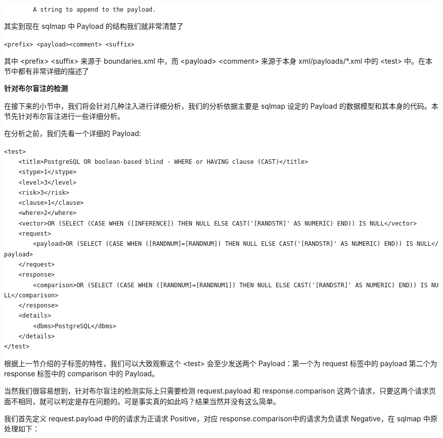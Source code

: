 ```text
        A string to append to the payload.
```

其实到现在 sqlmap 中 Payload 的结构我们就非常清楚了

```text
<prefix> <payload><comment> <suffix>
```

其中 &lt;prefix&gt; &lt;suffix&gt; 来源于 boundaries.xml 中，而 &lt;payload&gt; &lt;comment&gt; 来源于本身 xml/payloads/\*.xml 中的 &lt;test&gt; 中。在本节中都有非常详细的描述了

**针对布尔盲注的检测**

在接下来的小节中，我们将会针对几种注入进行详细分析，我们的分析依据主要是 sqlmap 设定的 Payload 的数据模型和其本身的代码。本节先针对布尔盲注进行一些详细分析。

在分析之前，我们先看一个详细的 Payload:

```text
<test>
    <title>PostgreSQL OR boolean-based blind - WHERE or HAVING clause (CAST)</title>
    <stype>1</stype>
    <level>3</level>
    <risk>3</risk>
    <clause>1</clause>
    <where>2</where>
    <vector>OR (SELECT (CASE WHEN ([INFERENCE]) THEN NULL ELSE CAST('[RANDSTR]' AS NUMERIC) END)) IS NULL</vector>
    <request>
        <payload>OR (SELECT (CASE WHEN ([RANDNUM]=[RANDNUM]) THEN NULL ELSE CAST('[RANDSTR]' AS NUMERIC) END)) IS NULL</payload>
    </request>
    <response>
        <comparison>OR (SELECT (CASE WHEN ([RANDNUM]=[RANDNUM1]) THEN NULL ELSE CAST('[RANDSTR]' AS NUMERIC) END)) IS NULL</comparison>
    </response>
    <details>
        <dbms>PostgreSQL</dbms>
    </details>
</test>
```

根据上一节介绍的子标签的特性，我们可以大致观察这个 &lt;test&gt; 会至少发送两个 Payload：第一个为 request 标签中的 payload 第二个为 response 标签中的 comparison 中的 Payload。

当然我们很容易想到，针对布尔盲注的检测实际上只需要检测 request.payload 和 response.comparison 这两个请求，只要这两个请求页面不相同，就可以判定是存在问题的。可是事实真的如此吗？结果当然并没有这么简单。

我们首先定义 request.payload 中的的请求为正请求 Positive，对应 response.comparison中的请求为负请求 Negative，在 sqlmap 中原处理如下：
